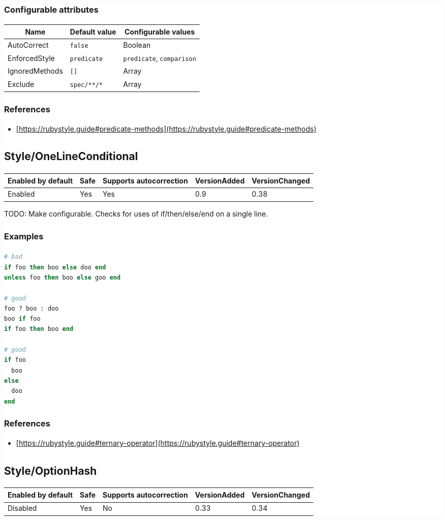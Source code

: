 ### Configurable attributes

Name | Default value | Configurable values
--- | --- | ---
AutoCorrect | `false` | Boolean
EnforcedStyle | `predicate` | `predicate`, `comparison`
IgnoredMethods | `[]` | Array
Exclude | `spec/**/*` | Array

### References

* [https://rubystyle.guide#predicate-methods](https://rubystyle.guide#predicate-methods)

## Style/OneLineConditional

Enabled by default | Safe | Supports autocorrection | VersionAdded | VersionChanged
--- | --- | --- | --- | ---
Enabled | Yes | Yes  | 0.9 | 0.38

TODO: Make configurable.
Checks for uses of if/then/else/end on a single line.

### Examples

```ruby
# bad
if foo then boo else doo end
unless foo then boo else goo end

# good
foo ? boo : doo
boo if foo
if foo then boo end

# good
if foo
  boo
else
  doo
end
```

### References

* [https://rubystyle.guide#ternary-operator](https://rubystyle.guide#ternary-operator)

## Style/OptionHash

Enabled by default | Safe | Supports autocorrection | VersionAdded | VersionChanged
--- | --- | --- | --- | ---
Disabled | Yes | No | 0.33 | 0.34
